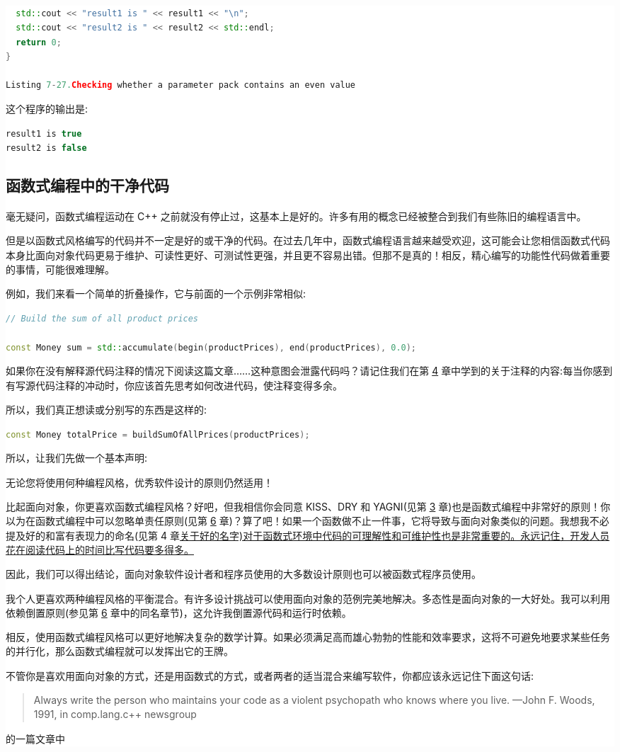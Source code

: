 ```cpp
  std::cout << "result1 is " << result1 << "\n";
  std::cout << "result2 is " << result2 << std::endl;
  return 0;
}

Listing 7-27.Checking whether a parameter pack contains an even value

```

这个程序的输出是:

```cpp
result1 is true
result2 is false

```

## 函数式编程中的干净代码

毫无疑问，函数式编程运动在 C++ 之前就没有停止过，这基本上是好的。许多有用的概念已经被整合到我们有些陈旧的编程语言中。

但是以函数式风格编写的代码并不一定是好的或干净的代码。在过去几年中，函数式编程语言越来越受欢迎，这可能会让您相信函数式代码本身比面向对象代码更易于维护、可读性更好、可测试性更强，并且更不容易出错。但那不是真的！相反，精心编写的功能性代码做着重要的事情，可能很难理解。

例如，我们来看一个简单的折叠操作，它与前面的一个示例非常相似:

```cpp
// Build the sum of all product prices

const Money sum = std::accumulate(begin(productPrices), end(productPrices), 0.0);

```

如果你在没有解释源代码注释的情况下阅读这篇文章……这种意图会泄露代码吗？请记住我们在第 [4](4.html) 章中学到的关于注释的内容:每当你感到有写源代码注释的冲动时，你应该首先思考如何改进代码，使注释变得多余。

所以，我们真正想读或分别写的东西是这样的:

```cpp
const Money totalPrice = buildSumOfAllPrices(productPrices);

```

所以，让我们先做一个基本声明:

无论您将使用何种编程风格，优秀软件设计的原则仍然适用！

比起面向对象，你更喜欢函数式编程风格？好吧，但我相信你会同意 KISS、DRY 和 YAGNI(见第 [3](3.html) 章)也是函数式编程中非常好的原则！你以为在函数式编程中可以忽略单责任原则(见第 [6](6.html) 章)？算了吧！如果一个函数做不止一件事，它将导致与面向对象类似的问题。我想我不必提及好的和富有表现力的命名(见第 4 章[关于好的名字)对于函数式环境中代码的可理解性和可维护性也是非常重要的。永远记住，开发人员花在阅读代码上的时间比写代码要多得多。](4.html)

因此，我们可以得出结论，面向对象软件设计者和程序员使用的大多数设计原则也可以被函数式程序员使用。

我个人更喜欢两种编程风格的平衡混合。有许多设计挑战可以使用面向对象的范例完美地解决。多态性是面向对象的一大好处。我可以利用依赖倒置原则(参见第 [6](6.html) 章中的同名章节)，这允许我倒置源代码和运行时依赖。

相反，使用函数式编程风格可以更好地解决复杂的数学计算。如果必须满足高而雄心勃勃的性能和效率要求，这将不可避免地要求某些任务的并行化，那么函数式编程就可以发挥出它的王牌。

不管你是喜欢用面向对象的方式，还是用函数式的方式，或者两者的适当混合来编写软件，你都应该永远记住下面这句话:

> Always write the person who maintains your code as a violent psychopath who knows where you live. —John F. Woods, 1991, in comp.lang.c++ newsgroup

的一篇文章中